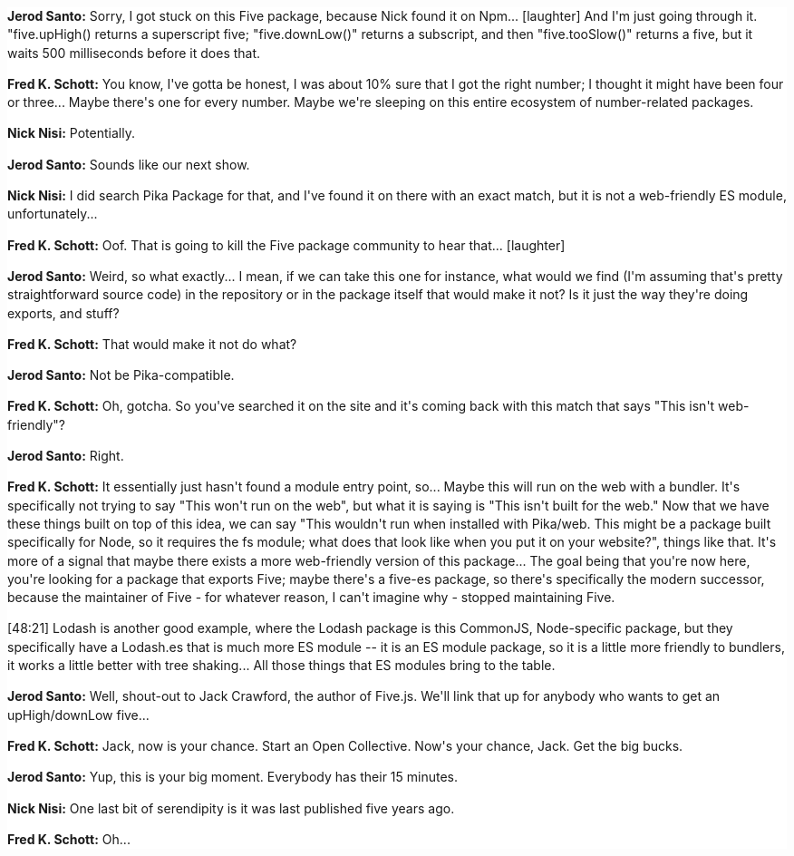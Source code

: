 **Jerod Santo:** Sorry, I got stuck on this Five package, because Nick found it on Npm... \[laughter\] And I'm just going through it. "five.upHigh() returns a superscript five; "five.downLow()" returns a subscript, and then "five.tooSlow()" returns a five, but it waits 500 milliseconds before it does that.

**Fred K. Schott:** You know, I've gotta be honest, I was about 10% sure that I got the right number; I thought it might have been four or three... Maybe there's one for every number. Maybe we're sleeping on this entire ecosystem of number-related packages.

**Nick Nisi:** Potentially.

**Jerod Santo:** Sounds like our next show.

**Nick Nisi:** I did search Pika Package for that, and I've found it on there with an exact match, but it is not a web-friendly ES module, unfortunately...

**Fred K. Schott:** Oof. That is going to kill the Five package community to hear that... \[laughter\]

**Jerod Santo:** Weird, so what exactly... I mean, if we can take this one for instance, what would we find (I'm assuming that's pretty straightforward source code) in the repository or in the package itself that would make it not? Is it just the way they're doing exports, and stuff?

**Fred K. Schott:** That would make it not do what?

**Jerod Santo:** Not be Pika-compatible.

**Fred K. Schott:** Oh, gotcha. So you've searched it on the site and it's coming back with this match that says "This isn't web-friendly"?

**Jerod Santo:** Right.

**Fred K. Schott:** It essentially just hasn't found a module entry point, so... Maybe this will run on the web with a bundler. It's specifically not trying to say "This won't run on the web", but what it is saying is "This isn't built for the web." Now that we have these things built on top of this idea, we can say "This wouldn't run when installed with Pika/web. This might be a package built specifically for Node, so it requires the fs module; what does that look like when you put it on your website?", things like that. It's more of a signal that maybe there exists a more web-friendly version of this package... The goal being that you're now here, you're looking for a package that exports Five; maybe there's a five-es package, so there's specifically the modern successor, because the maintainer of Five - for whatever reason, I can't imagine why - stopped maintaining Five.

\[48:21\] Lodash is another good example, where the Lodash package is this CommonJS, Node-specific package, but they specifically have a Lodash.es that is much more ES module -- it is an ES module package, so it is a little more friendly to bundlers, it works a little better with tree shaking... All those things that ES modules bring to the table.

**Jerod Santo:** Well, shout-out to Jack Crawford, the author of Five.js. We'll link that up for anybody who wants to get an upHigh/downLow five...

**Fred K. Schott:** Jack, now is your chance. Start an Open Collective. Now's your chance, Jack. Get the big bucks.

**Jerod Santo:** Yup, this is your big moment. Everybody has their 15 minutes.

**Nick Nisi:** One last bit of serendipity is it was last published five years ago.

**Fred K. Schott:** Oh...
